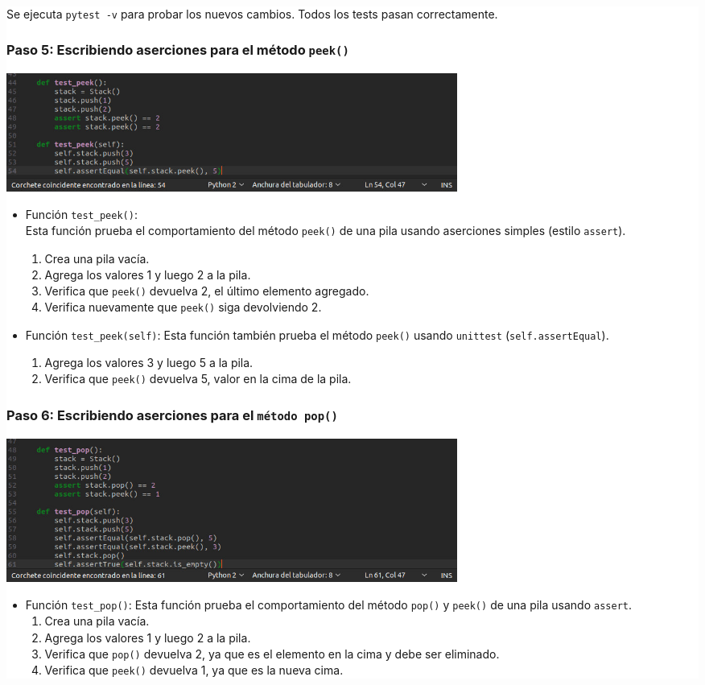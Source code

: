 Se ejecuta `pytest -v` para probar los nuevos cambios. Todos los tests pasan correctamente.

### Paso 5: Escribiendo aserciones para el método `peek()`

<img src="../Imagenes/act11/paso5.jpeg" width="560">

-   Función `test_peek()`:  
Esta función prueba el comportamiento del método `peek()` de una pila usando aserciones simples (estilo `assert`).   
    1.  Crea una pila vacía.        
    2.  Agrega los valores 1 y luego 2 a la pila.        
    3.  Verifica que `peek()` devuelva 2, el último elemento agregado.        
    4.  Verifica nuevamente que `peek()` siga devolviendo 2.

-   Función `test_peek(self)`:
Esta función también prueba el método `peek()` usando `unittest` (`self.assertEqual`).    
    1.  Agrega los valores 3 y luego 5 a la pila.        
    2.  Verifica que `peek()` devuelva 5, valor en la cima de la pila.

### Paso 6: Escribiendo aserciones para el `método pop()`

<img src="../Imagenes/act11/paso6.jpeg" width="560">

-   Función `test_pop()`:
Esta función prueba el comportamiento del método `pop()` y `peek()` de una pila usando `assert`.
    1.  Crea una pila vacía.        
    2.  Agrega los valores 1 y luego 2 a la pila.        
    3.  Verifica que `pop()` devuelva 2, ya que es el elemento en la cima y debe ser eliminado.        
    4.  Verifica que `peek()` devuelva 1, ya que es la nueva cima.

